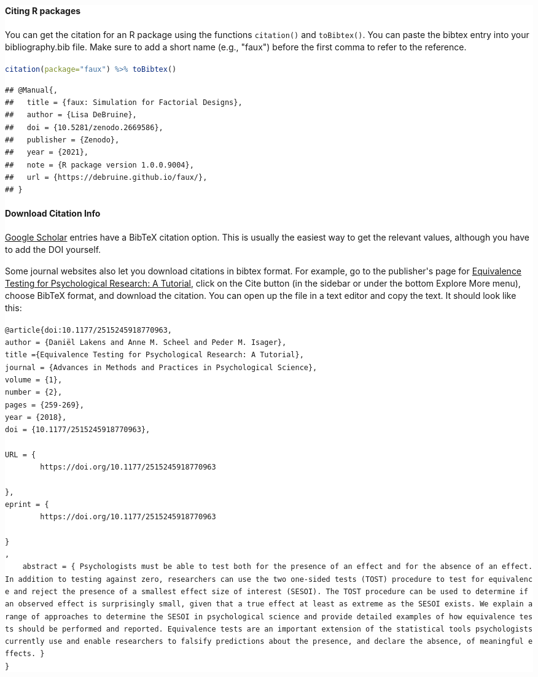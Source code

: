 #### Citing R packages

You can get the citation for an R package using the functions `citation()` and `toBibtex()`. You can paste the bibtex entry into your bibliography.bib file. Make sure to add a short name (e.g., "faux") before the first comma to refer to the reference.


```r
citation(package="faux") %>% toBibtex()
```

```
## @Manual{,
##   title = {faux: Simulation for Factorial Designs},
##   author = {Lisa DeBruine},
##   doi = {10.5281/zenodo.2669586},
##   publisher = {Zenodo},
##   year = {2021},
##   note = {R package version 1.0.0.9004},
##   url = {https://debruine.github.io/faux/},
## }
```


#### Download Citation Info

[Google Scholar](https://scholar.google.com/) entries have a BibTeX citation option. This is usually the easiest way to get the relevant values, although you have to add the DOI yourself. 

Some journal websites also let you download citations in bibtex format.
 For example, go to the publisher's page for [Equivalence Testing for Psychological Research: A Tutorial](https://journals.sagepub.com/doi/abs/10.1177/2515245918770963), click on the Cite button (in the sidebar or under the bottom Explore More menu), choose BibTeX format, and download the citation. You can open up the file in a text editor and copy the text. It should look like this:

```
@article{doi:10.1177/2515245918770963,
author = {Daniël Lakens and Anne M. Scheel and Peder M. Isager},
title ={Equivalence Testing for Psychological Research: A Tutorial},
journal = {Advances in Methods and Practices in Psychological Science},
volume = {1},
number = {2},
pages = {259-269},
year = {2018},
doi = {10.1177/2515245918770963},

URL = { 
        https://doi.org/10.1177/2515245918770963
    
},
eprint = { 
        https://doi.org/10.1177/2515245918770963
    
}
,
    abstract = { Psychologists must be able to test both for the presence of an effect and for the absence of an effect. In addition to testing against zero, researchers can use the two one-sided tests (TOST) procedure to test for equivalence and reject the presence of a smallest effect size of interest (SESOI). The TOST procedure can be used to determine if an observed effect is surprisingly small, given that a true effect at least as extreme as the SESOI exists. We explain a range of approaches to determine the SESOI in psychological science and provide detailed examples of how equivalence tests should be performed and reported. Equivalence tests are an important extension of the statistical tools psychologists currently use and enable researchers to falsify predictions about the presence, and declare the absence, of meaningful effects. }
}
```
